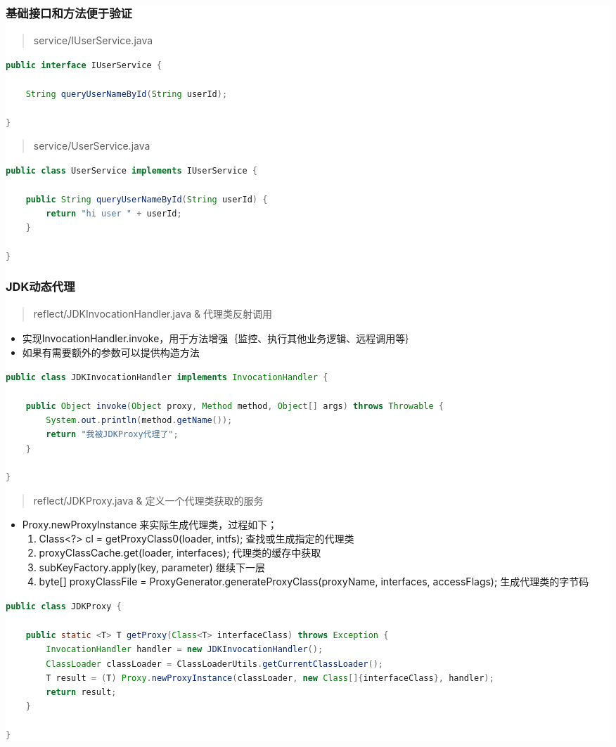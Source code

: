 ```java
```

### 基础接口和方法便于验证

>service/IUserService.java

```java
public interface IUserService {

    String queryUserNameById(String userId);

}
```

>service/UserService.java

```java
public class UserService implements IUserService {

    public String queryUserNameById(String userId) {
        return "hi user " + userId;
    }

}
```

### JDK动态代理

>reflect/JDKInvocationHandler.java & 代理类反射调用

- 实现InvocationHandler.invoke，用于方法增强｛监控、执行其他业务逻辑、远程调用等｝
- 如果有需要额外的参数可以提供构造方法

```java
public class JDKInvocationHandler implements InvocationHandler {

    public Object invoke(Object proxy, Method method, Object[] args) throws Throwable {
        System.out.println(method.getName());
        return "我被JDKProxy代理了";
    }

}
```

>reflect/JDKProxy.java & 定义一个代理类获取的服务

- Proxy.newProxyInstance 来实际生成代理类，过程如下；
  1. Class<?> cl = getProxyClass0(loader, intfs); 查找或生成指定的代理类
  2. proxyClassCache.get(loader, interfaces); 代理类的缓存中获取
  3. subKeyFactory.apply(key, parameter)      继续下一层     
  4. byte[] proxyClassFile = ProxyGenerator.generateProxyClass(proxyName, interfaces, accessFlags); 生成代理类的字节码

```java
public class JDKProxy {

    public static <T> T getProxy(Class<T> interfaceClass) throws Exception {
        InvocationHandler handler = new JDKInvocationHandler();
        ClassLoader classLoader = ClassLoaderUtils.getCurrentClassLoader();
        T result = (T) Proxy.newProxyInstance(classLoader, new Class[]{interfaceClass}, handler);
        return result;
    }

}
```
